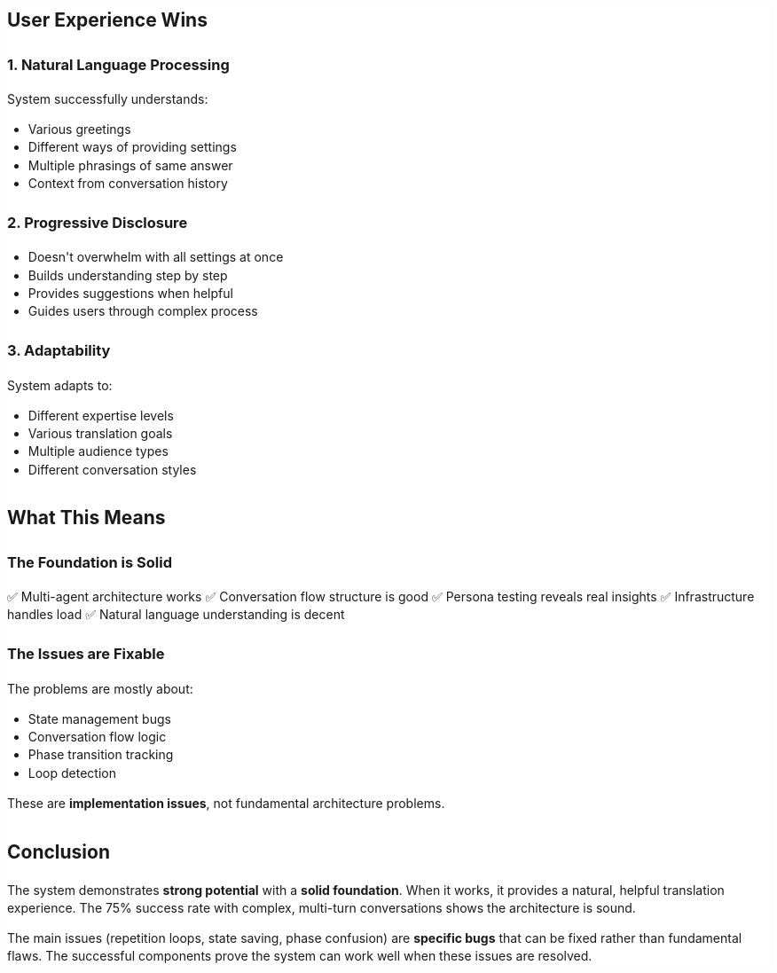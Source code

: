 ## User Experience Wins

### 1. **Natural Language Processing**
System successfully understands:
- Various greetings
- Different ways of providing settings
- Multiple phrasings of same answer
- Context from conversation history

### 2. **Progressive Disclosure**
- Doesn't overwhelm with all settings at once
- Builds understanding step by step
- Provides suggestions when helpful
- Guides users through complex process

### 3. **Adaptability**
System adapts to:
- Different expertise levels
- Various translation goals
- Multiple audience types
- Different conversation styles

## What This Means

### The Foundation is Solid
✅ Multi-agent architecture works
✅ Conversation flow structure is good
✅ Persona testing reveals real insights
✅ Infrastructure handles load
✅ Natural language understanding is decent

### The Issues are Fixable
The problems are mostly about:
- State management bugs
- Conversation flow logic
- Phase transition tracking
- Loop detection

These are **implementation issues**, not fundamental architecture problems.

## Conclusion

The system demonstrates **strong potential** with a **solid foundation**. When it works, it provides a natural, helpful translation experience. The 75% success rate with complex, multi-turn conversations shows the architecture is sound.

The main issues (repetition loops, state saving, phase confusion) are **specific bugs** that can be fixed rather than fundamental flaws. The successful components prove the system can work well when these issues are resolved.
